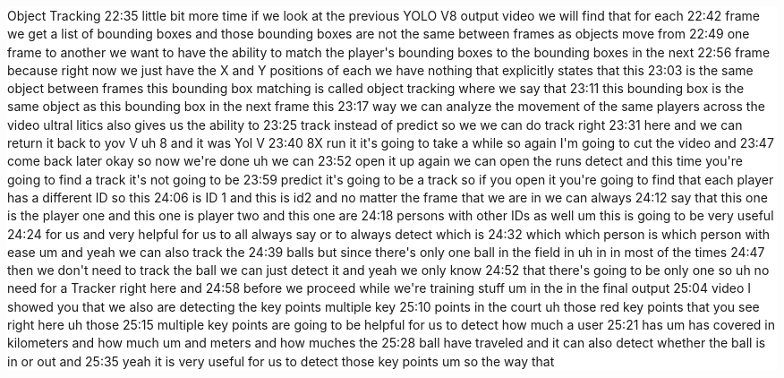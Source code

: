 Object Tracking
22:35
little bit more time if we look at the previous YOLO V8 output video we will find that for each
22:42
frame we get a list of bounding boxes and those bounding boxes are not the same between frames as objects move from
22:49
one frame to another we want to have the ability to match the player's bounding boxes to the bounding boxes in the next
22:56
frame because right now we just have the X and Y positions of each we have nothing that explicitly states that this
23:03
is the same object between frames this bounding box matching is called object tracking where we say that
23:11
this bounding box is the same object as this bounding box in the next frame this
23:17
way we can analyze the movement of the same players across the video ultral litics also gives us the ability to
23:25
track instead of predict so we we can do track right
23:31
here and we can return it back to yov V uh 8 and it was Yol V
23:40
8X run it it's going to take a while so again I'm going to cut the video and
23:47
come back later okay so now we're done uh we can
23:52
open it up again we can open the runs detect and this time you're going to find a track it's not going to be
23:59
predict it's going to be a track so if you open it you're going to find that each player has a different ID so this
24:06
is ID 1 and this is id2 and no matter the frame that we are in we can always
24:12
say that this one is the player one and this one is player two and this one are
24:18
persons with other IDs as well um this is going to be very useful
24:24
for us and very helpful for us to all always say or to always detect which is
24:32
which which person is which person with ease um and yeah we can also track the
24:39
balls but since there's only one ball in the field in uh in in most of the times
24:47
then we don't need to track the ball we can just detect it and yeah we only know
24:52
that there's going to be only one so uh no need for a Tracker right here and
24:58
before we proceed while we're training stuff um in the in the final output
25:04
video I showed you that we also are detecting the key points multiple key
25:10
points in the court uh those red key points that you see right here uh those
25:15
multiple key points are going to be helpful for us to detect how much a user
25:21
has um has covered in kilometers and how much um and meters and how muches the
25:28
ball have traveled and it can also detect whether the ball is in or out and
25:35
yeah it is very useful for us to detect those key points um so the way that